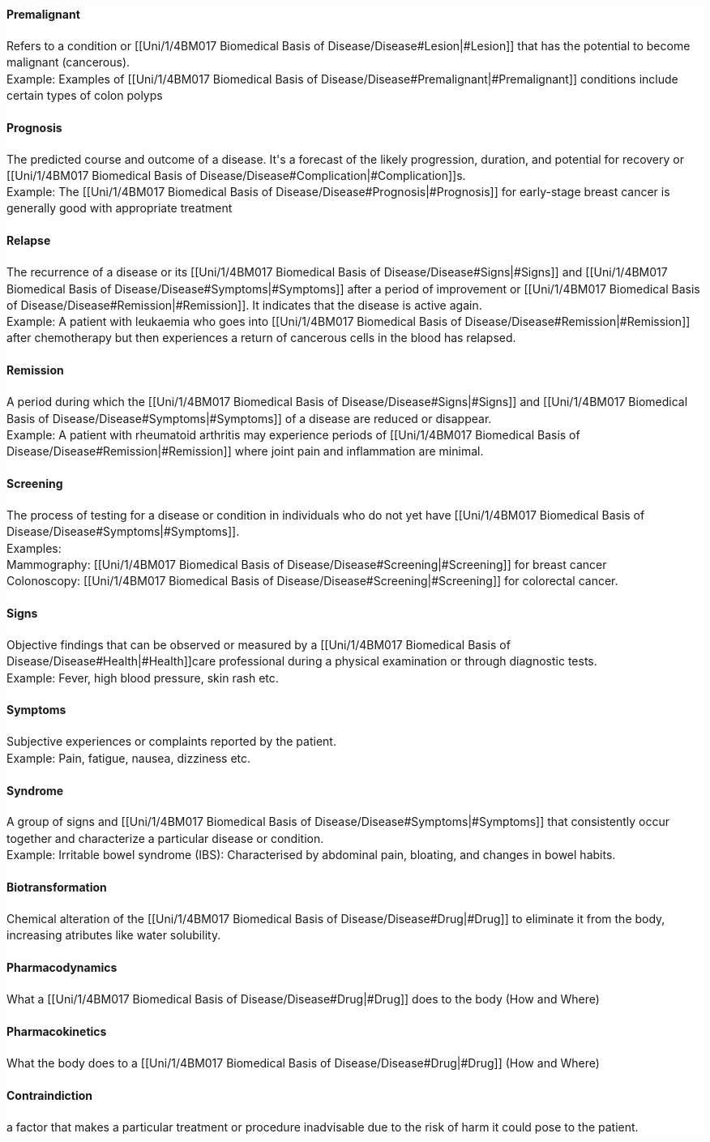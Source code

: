 #### Premalignant  
Refers to a condition or  [[Uni/1/4BM017 Biomedical Basis of Disease/Disease#Lesion\|#Lesion]] that has the potential to become malignant (cancerous).  
Example: Examples of  [[Uni/1/4BM017 Biomedical Basis of Disease/Disease#Premalignant\|#Premalignant]] conditions include certain types of colon polyps  
#### Prognosis  
The predicted course and outcome of a disease. It's a forecast of the likely progression, duration, and potential for recovery or  [[Uni/1/4BM017 Biomedical Basis of Disease/Disease#Complication\|#Complication]]s.  
Example: The  [[Uni/1/4BM017 Biomedical Basis of Disease/Disease#Prognosis\|#Prognosis]] for early-stage breast cancer is generally good with appropriate treatment  
#### Relapse  
The recurrence of a disease or its  [[Uni/1/4BM017 Biomedical Basis of Disease/Disease#Signs\|#Signs]] and  [[Uni/1/4BM017 Biomedical Basis of Disease/Disease#Symptoms\|#Symptoms]] after a period of improvement or  [[Uni/1/4BM017 Biomedical Basis of Disease/Disease#Remission\|#Remission]]. It indicates that the disease is active again.  
Example: A patient with leukaemia who goes into  [[Uni/1/4BM017 Biomedical Basis of Disease/Disease#Remission\|#Remission]] after chemotherapy but then experiences a return of cancerous cells in the blood has relapsed.  
#### Remission  
A period during which the  [[Uni/1/4BM017 Biomedical Basis of Disease/Disease#Signs\|#Signs]] and  [[Uni/1/4BM017 Biomedical Basis of Disease/Disease#Symptoms\|#Symptoms]] of a disease are reduced or disappear.  
Example: A patient with rheumatoid arthritis may experience periods of  [[Uni/1/4BM017 Biomedical Basis of Disease/Disease#Remission\|#Remission]] where joint pain and inflammation are minimal.  
#### Screening  
The process of testing for a disease or condition in individuals who do not yet have  [[Uni/1/4BM017 Biomedical Basis of Disease/Disease#Symptoms\|#Symptoms]].  
Examples:  
Mammography:  [[Uni/1/4BM017 Biomedical Basis of Disease/Disease#Screening\|#Screening]] for breast cancer  
Colonoscopy:  [[Uni/1/4BM017 Biomedical Basis of Disease/Disease#Screening\|#Screening]] for colorectal cancer.  
#### Signs  
Objective findings that can be observed or measured by a  [[Uni/1/4BM017 Biomedical Basis of Disease/Disease#Health\|#Health]]care professional during a physical examination or through diagnostic tests.  
Example: Fever, high blood pressure, skin rash etc.  
#### Symptoms  
Subjective experiences or complaints reported by the patient.  
Example: Pain, fatigue, nausea, dizziness etc.  
#### Syndrome  
A group of signs and  [[Uni/1/4BM017 Biomedical Basis of Disease/Disease#Symptoms\|#Symptoms]] that consistently occur together and characterize a particular disease or condition.  
Example: Irritable bowel syndrome (IBS): Characterised by abdominal pain, bloating, and changes in bowel habits.  
#### Biotransformation
Chemical alteration of the  [[Uni/1/4BM017 Biomedical Basis of Disease/Disease#Drug\|#Drug]] to eliminate it from the body, increasing atributes like water solubility.
#### Pharmacodynamics
What a  [[Uni/1/4BM017 Biomedical Basis of Disease/Disease#Drug\|#Drug]] does to the body (How and Where)
#### Pharmacokinetics
What the body does to a  [[Uni/1/4BM017 Biomedical Basis of Disease/Disease#Drug\|#Drug]] (How and Where)
#### Contraindiction
a factor that makes a particular treatment or procedure inadvisable due to the risk of harm it could pose to the patient.